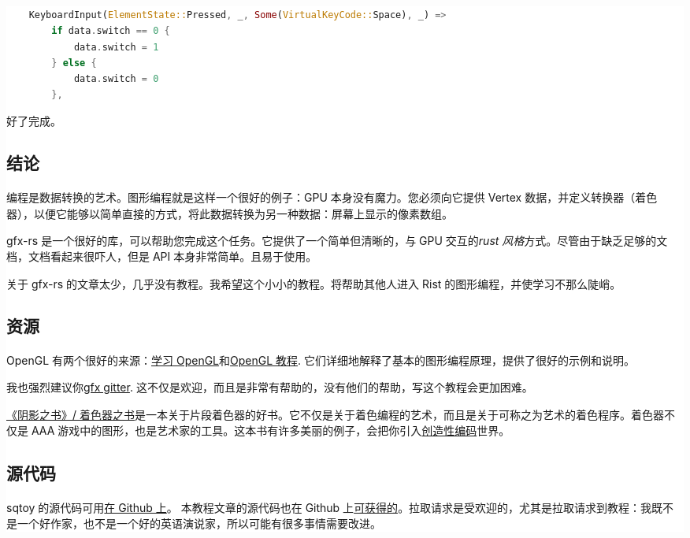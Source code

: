 ```rust
    KeyboardInput(ElementState::Pressed, _, Some(VirtualKeyCode::Space), _) =>
        if data.switch == 0 {
            data.switch = 1
        } else {
            data.switch = 0
        },
```

好了完成。

## 结论

编程是数据转换的艺术。图形编程就是这样一个很好的例子：GPU 本身没有魔力。您必须向它提供 Vertex 数据，并定义转换器（着色器），以便它能够以简单直接的方式，将此数据转换为另一种数据：屏幕上显示的像素数组。

gfx-rs 是一个很好的库，可以帮助您完成这个任务。它提供了一个简单但清晰的，与 GPU 交互的*rust 风格*方式。尽管由于缺乏足够的文档，文档看起来很吓人，但是 API 本身非常简单。且易于使用。

关于 gfx-rs 的文章太少，几乎没有教程。我希望这个小小的教程。将帮助其他人进入 Rist 的图形编程，并使学习不那么陡峭。

## 资源

OpenGL 有两个很好的来源：[学习 OpenGL](https://learnopengl.com/)和[OpenGL 教程](http://opengl-tutorial.org/). 它们详细地解释了基本的图形编程原理，提供了很好的示例和说明。

我也强烈建议你[gfx gitter](https://gitter.im/gfx-rs/gfx). 这不仅是欢迎，而且是非常有帮助的，没有他们的帮助，写这个教程会更加困难。

[《阴影之书》/ 着色器之书](https://thebookofshaders.com/)是一本关于片段着色器的好书。它不仅是关于着色编程的艺术，而且是关于可称之为艺术的着色程序。着色器不仅是 AAA 游戏中的图形，也是艺术家的工具。这本书有许多美丽的例子，会把你引入[创造性编码](https://github.com/terkelg/awesome-creative-coding)世界。

## 源代码

sqtoy 的源代码可用[在 Github 上](https://github.com/suhr/sqtoy)。 本教程文章的源代码也在 Github 上[可获得的](https://github.com/suhr/gsgt)。拉取请求是受欢迎的，尤其是拉取请求到教程：我既不是一个好作家，也不是一个好的英语演说家，所以可能有很多事情需要改进。
